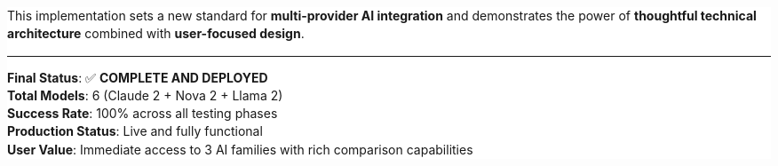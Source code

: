 This implementation sets a new standard for **multi-provider AI integration** and demonstrates the power of **thoughtful technical architecture** combined with **user-focused design**.

---

**Final Status**: ✅ **COMPLETE AND DEPLOYED**  
**Total Models**: 6 (Claude 2 + Nova 2 + Llama 2)  
**Success Rate**: 100% across all testing phases  
**Production Status**: Live and fully functional  
**User Value**: Immediate access to 3 AI families with rich comparison capabilities